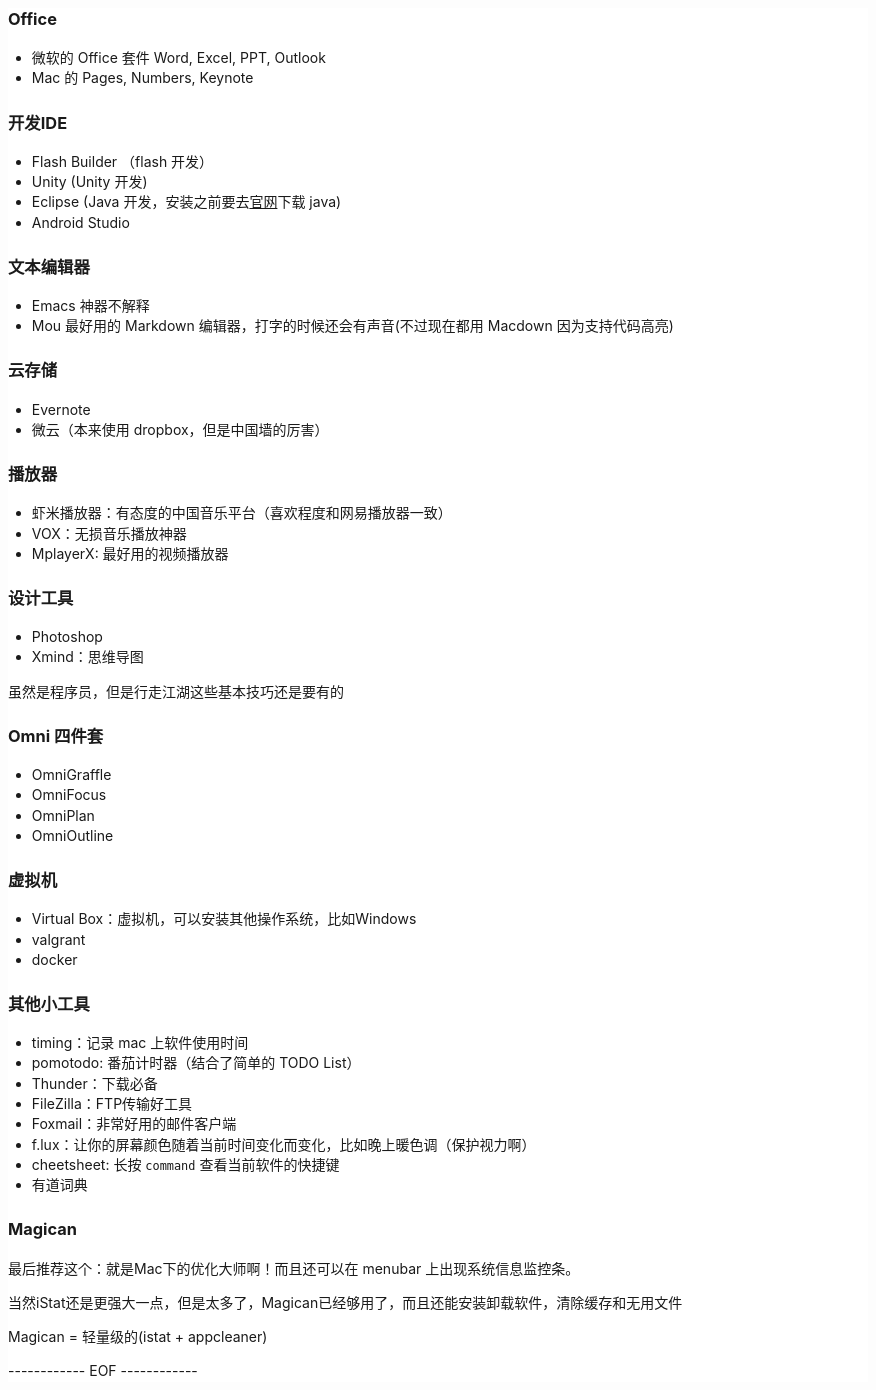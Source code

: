 ### Office
  - 微软的 Office 套件 Word, Excel, PPT, Outlook
  - Mac 的 Pages, Numbers, Keynote

### 开发IDE
  - Flash Builder （flash 开发）
  - Unity (Unity 开发)
  - Eclipse (Java 开发，安装之前要去[官网](http://www.oracle.com/technetwork/java/javase/downloads/jdk7-downloads-1880260.html)下载 java)
  - Android Studio

### 文本编辑器
  - Emacs 神器不解释
  - Mou 最好用的 Markdown 编辑器，打字的时候还会有声音(不过现在都用 Macdown 因为支持代码高亮)

### 云存储
  - Evernote
  - 微云（本来使用 dropbox，但是中国墙的厉害）

### 播放器
  - 虾米播放器：有态度的中国音乐平台（喜欢程度和网易播放器一致）
  - VOX：无损音乐播放神器
  - MplayerX: 最好用的视频播放器

### 设计工具
  - Photoshop
  - Xmind：思维导图
  
  虽然是程序员，但是行走江湖这些基本技巧还是要有的
  
### Omni 四件套
- OmniGraffle
- OmniFocus
- OmniPlan
- OmniOutline

### 虚拟机
- Virtual Box：虚拟机，可以安装其他操作系统，比如Windows
- valgrant
- docker

### 其他小工具
- timing：记录 mac 上软件使用时间
- pomotodo: 番茄计时器（结合了简单的 TODO List）
- Thunder：下载必备
- FileZilla：FTP传输好工具
- Foxmail：非常好用的邮件客户端
- f.lux：让你的屏幕颜色随着当前时间变化而变化，比如晚上暖色调（保护视力啊）
- cheetsheet: 长按 `command` 查看当前软件的快捷键
- 有道词典

### Magican
  最后推荐这个：就是Mac下的优化大师啊！而且还可以在 menubar 上出现系统信息监控条。

  当然iStat还是更强大一点，但是太多了，Magican已经够用了，而且还能安装卸载软件，清除缓存和无用文件

  Magican = 轻量级的(istat + appcleaner)

------------ EOF ------------
